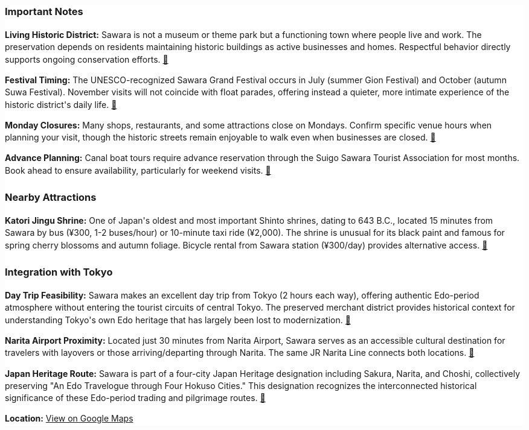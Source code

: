 ### Important Notes

**Living Historic District:** Sawara is not a museum or theme park but a functioning town where people live and work. The preservation depends on residents maintaining historic buildings as active businesses and homes. Respectful behavior directly supports ongoing conservation efforts. [🔗](https://www.nipponia-sawara.com/en/)

**Festival Timing:** The UNESCO-recognized Sawara Grand Festival occurs in July (summer Gion Festival) and October (autumn Suwa Festival). November visits will not coincide with float parades, offering instead a quieter, more intimate experience of the historic district's daily life. [🔗](https://www.city.katori.lg.jp/sightseeing/multilingual/en/en-matsuri.html)

**Monday Closures:** Many shops, restaurants, and some attractions close on Mondays. Confirm specific venue hours when planning your visit, though the historic streets remain enjoyable to walk even when businesses are closed. [🔗](https://blog.gaijinpot.com/sawara-my-favorite-chiba-day-trip-spot/)

**Advance Planning:** Canal boat tours require advance reservation through the Suigo Sawara Tourist Association for most months. Book ahead to ensure availability, particularly for weekend visits. [🔗](https://tiptoeingworld.com/2019/06/a-guide-to-sawara-sightseeing-boat-ride/)

### Nearby Attractions

**Katori Jingu Shrine:** One of Japan's oldest and most important Shinto shrines, dating to 643 B.C., located 15 minutes from Sawara by bus (¥300, 1-2 buses/hour) or 10-minute taxi ride (¥2,000). The shrine is unusual for its black paint and famous for spring cherry blossoms and autumn foliage. Bicycle rental from Sawara station (¥300/day) provides alternative access. [🔗](https://www.japan-guide.com/e/e6408.html)

### Integration with Tokyo

**Day Trip Feasibility:** Sawara makes an excellent day trip from Tokyo (2 hours each way), offering authentic Edo-period atmosphere without entering the tourist circuits of central Tokyo. The preserved merchant district provides historical context for understanding Tokyo's own Edo heritage that has largely been lost to modernization. [🔗](https://www.japan-guide.com/e/e6406.html)

**Narita Airport Proximity:** Located just 30 minutes from Narita Airport, Sawara serves as an accessible cultural destination for travelers with layovers or those arriving/departing through Narita. The same JR Narita Line connects both locations. [🔗](https://www.tsunagujapan.com/sawara-the-edo-period-river-town-close-to-tokyo-and-narita-airport/)

**Japan Heritage Route:** Sawara is part of a four-city Japan Heritage designation including Sakura, Narita, and Choshi, collectively preserving "An Edo Travelogue through Four Hokuso Cities." This designation recognizes the interconnected historical significance of these Edo-period trading and pilgrimage routes. [🔗](https://hokuso-4cities.com/en/courses/detail/6/)

**Location:** [View on Google Maps](https://maps.google.com/maps?q=35.8833,140.5000)
